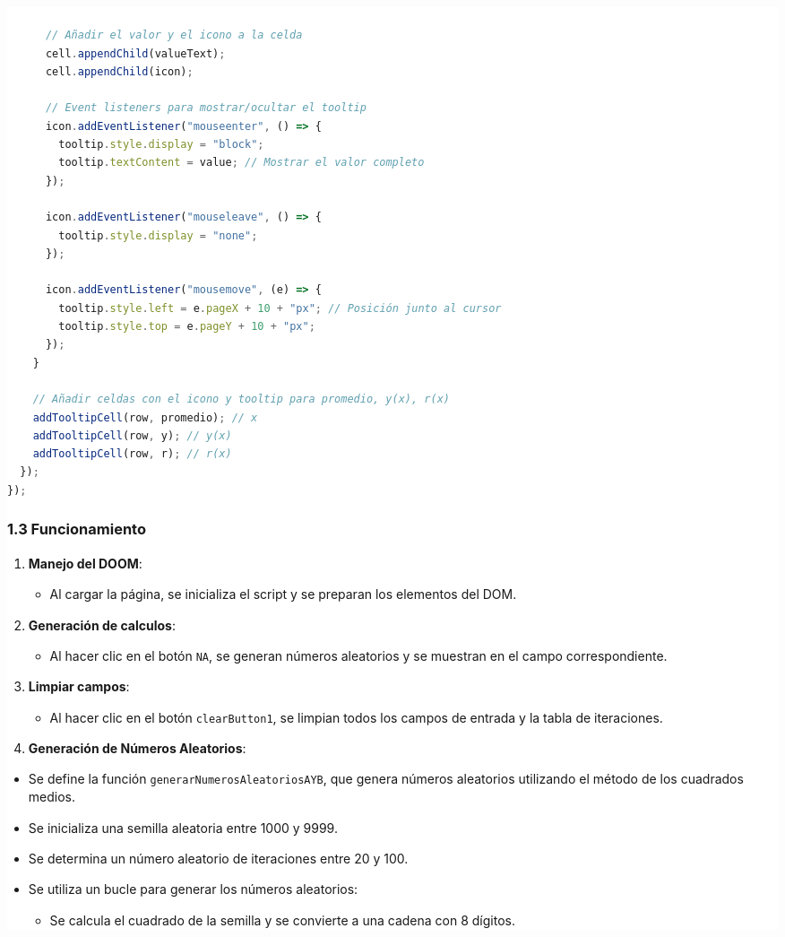```javascript

      // Añadir el valor y el icono a la celda
      cell.appendChild(valueText);
      cell.appendChild(icon);

      // Event listeners para mostrar/ocultar el tooltip
      icon.addEventListener("mouseenter", () => {
        tooltip.style.display = "block";
        tooltip.textContent = value; // Mostrar el valor completo
      });

      icon.addEventListener("mouseleave", () => {
        tooltip.style.display = "none";
      });

      icon.addEventListener("mousemove", (e) => {
        tooltip.style.left = e.pageX + 10 + "px"; // Posición junto al cursor
        tooltip.style.top = e.pageY + 10 + "px";
      });
    }

    // Añadir celdas con el icono y tooltip para promedio, y(x), r(x)
    addTooltipCell(row, promedio); // x
    addTooltipCell(row, y); // y(x)
    addTooltipCell(row, r); // r(x)
  });
});
```

### 1.3 Funcionamiento

1. **Manejo del DOOM**:

   - Al cargar la página, se inicializa el script y se preparan los elementos del DOM.

2. **Generación de calculos**:

   - Al hacer clic en el botón `NA`, se generan números aleatorios y se muestran en el campo correspondiente.

3. **Limpiar campos**:
   - Al hacer clic en el botón `clearButton1`, se limpian todos los campos de entrada y la tabla de iteraciones.
4. **Generación de Números Aleatorios**:

- Se define la función `generarNumerosAleatoriosAYB`, que genera números aleatorios utilizando el método de los cuadrados medios.

- Se inicializa una semilla aleatoria entre 1000 y 9999.

- Se determina un número aleatorio de iteraciones entre 20 y 100.

- Se utiliza un bucle para generar los números aleatorios:

  - Se calcula el cuadrado de la semilla y se convierte a una cadena con 8 dígitos.

